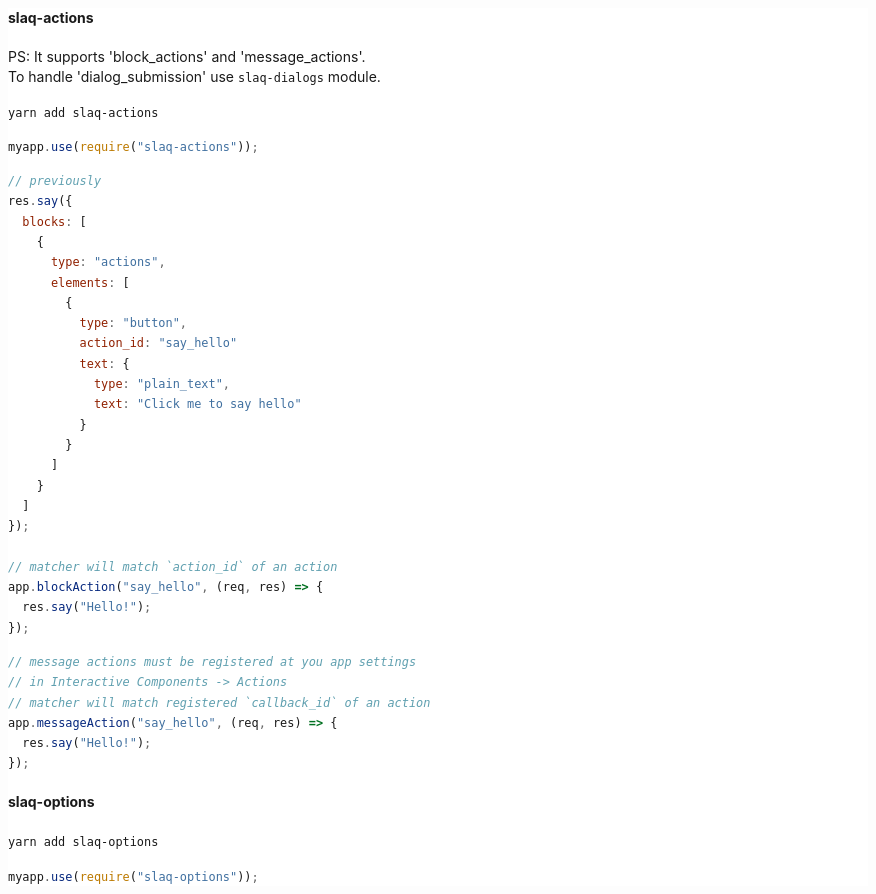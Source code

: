 #### slaq-actions

PS: It supports 'block_actions' and 'message_actions'.  
To handle 'dialog_submission' use `slaq-dialogs` module.

```
yarn add slaq-actions
```

```js
myapp.use(require("slaq-actions"));
```

```js
// previously
res.say({
  blocks: [
    {
      type: "actions",
      elements: [
        {
          type: "button",
          action_id: "say_hello"
          text: {
            type: "plain_text",
            text: "Click me to say hello"
          }
        }
      ]
    }
  ]
});

// matcher will match `action_id` of an action
app.blockAction("say_hello", (req, res) => {
  res.say("Hello!");
});
```

```js
// message actions must be registered at you app settings
// in Interactive Components -> Actions
// matcher will match registered `callback_id` of an action
app.messageAction("say_hello", (req, res) => {
  res.say("Hello!");
});
```

#### slaq-options

```
yarn add slaq-options
```

```js
myapp.use(require("slaq-options"));
```

